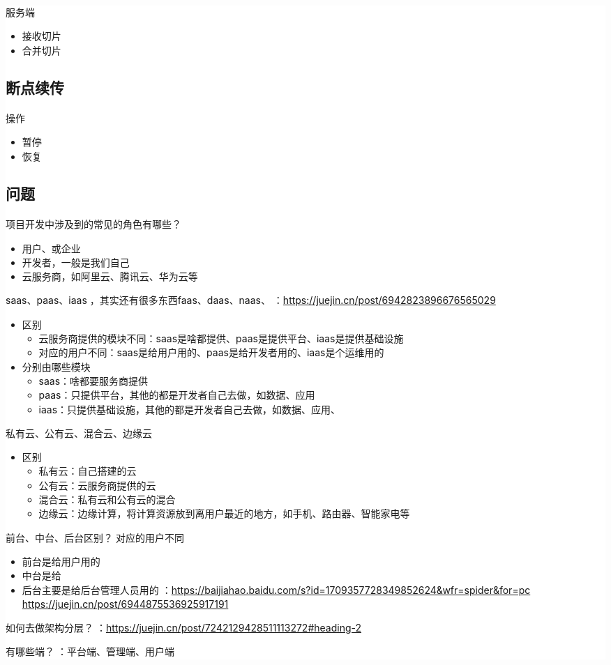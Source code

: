 服务端

- 接收切片
- 合并切片



## 断点续传

操作

- 暂停
- 恢复



## 问题

项目开发中涉及到的常见的角色有哪些？

- 用户、或企业
- 开发者，一般是我们自己
- 云服务商，如阿里云、腾讯云、华为云等

saas、paas、iaas ，其实还有很多东西faas、daas、naas、
：<https://juejin.cn/post/6942823896676565029>

- 区别
  - 云服务商提供的模块不同：saas是啥都提供、paas是提供平台、iaas是提供基础设施
  - 对应的用户不同：saas是给用户用的、paas是给开发者用的、iaas是个运维用的
- 分别由哪些模块
  - saas：啥都要服务商提供
  - paas：只提供平台，其他的都是开发者自己去做，如数据、应用
  - iaas：只提供基础设施，其他的都是开发者自己去做，如数据、应用、

私有云、公有云、混合云、边缘云

- 区别
  - 私有云：自己搭建的云
  - 公有云：云服务商提供的云
  - 混合云：私有云和公有云的混合
  - 边缘云：边缘计算，将计算资源放到离用户最近的地方，如手机、路由器、智能家电等

前台、中台、后台区别？
对应的用户不同

- 前台是给用户用的
- 中台是给
- 后台主要是给后台管理人员用的
  ：<https://baijiahao.baidu.com/s?id=1709357728349852624&wfr=spider&for=pc>
  <https://juejin.cn/post/6944875536925917191>

如何去做架构分层？
：<https://juejin.cn/post/7242129428511113272#heading-2>

有哪些端？
：平台端、管理端、用户端
